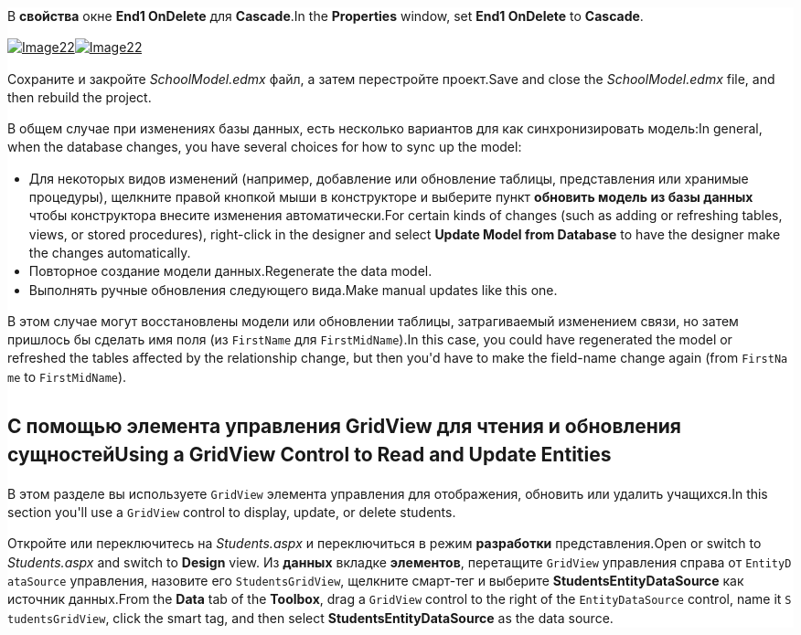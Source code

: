 <span data-ttu-id="a7435-160">В **свойства** окне **End1 OnDelete** для **Cascade**.</span><span class="sxs-lookup"><span data-stu-id="a7435-160">In the **Properties** window, set **End1 OnDelete** to **Cascade**.</span></span>

<span data-ttu-id="a7435-161">[![Image22](the-entity-framework-and-aspnet-getting-started-part-2/_static/image26.png)](the-entity-framework-and-aspnet-getting-started-part-2/_static/image25.png)</span><span class="sxs-lookup"><span data-stu-id="a7435-161">[![Image22](the-entity-framework-and-aspnet-getting-started-part-2/_static/image26.png)](the-entity-framework-and-aspnet-getting-started-part-2/_static/image25.png)</span></span>

<span data-ttu-id="a7435-162">Сохраните и закройте *SchoolModel.edmx* файл, а затем перестройте проект.</span><span class="sxs-lookup"><span data-stu-id="a7435-162">Save and close the *SchoolModel.edmx* file, and then rebuild the project.</span></span>

<span data-ttu-id="a7435-163">В общем случае при изменениях базы данных, есть несколько вариантов для как синхронизировать модель:</span><span class="sxs-lookup"><span data-stu-id="a7435-163">In general, when the database changes, you have several choices for how to sync up the model:</span></span>

- <span data-ttu-id="a7435-164">Для некоторых видов изменений (например, добавление или обновление таблицы, представления или хранимые процедуры), щелкните правой кнопкой мыши в конструкторе и выберите пункт **обновить модель из базы данных** чтобы конструктора внесите изменения автоматически.</span><span class="sxs-lookup"><span data-stu-id="a7435-164">For certain kinds of changes (such as adding or refreshing tables, views, or stored procedures), right-click in the designer and select **Update Model from Database** to have the designer make the changes automatically.</span></span>
- <span data-ttu-id="a7435-165">Повторное создание модели данных.</span><span class="sxs-lookup"><span data-stu-id="a7435-165">Regenerate the data model.</span></span>
- <span data-ttu-id="a7435-166">Выполнять ручные обновления следующего вида.</span><span class="sxs-lookup"><span data-stu-id="a7435-166">Make manual updates like this one.</span></span>

<span data-ttu-id="a7435-167">В этом случае могут восстановлены модели или обновлении таблицы, затрагиваемый изменением связи, но затем пришлось бы сделать имя поля (из `FirstName` для `FirstMidName`).</span><span class="sxs-lookup"><span data-stu-id="a7435-167">In this case, you could have regenerated the model or refreshed the tables affected by the relationship change, but then you'd have to make the field-name change again (from `FirstName` to `FirstMidName`).</span></span>

## <a name="using-a-gridview-control-to-read-and-update-entities"></a><span data-ttu-id="a7435-168">С помощью элемента управления GridView для чтения и обновления сущностей</span><span class="sxs-lookup"><span data-stu-id="a7435-168">Using a GridView Control to Read and Update Entities</span></span>

<span data-ttu-id="a7435-169">В этом разделе вы используете `GridView` элемента управления для отображения, обновить или удалить учащихся.</span><span class="sxs-lookup"><span data-stu-id="a7435-169">In this section you'll use a `GridView` control to display, update, or delete students.</span></span>

<span data-ttu-id="a7435-170">Откройте или переключитесь на *Students.aspx* и переключиться в режим **разработки** представления.</span><span class="sxs-lookup"><span data-stu-id="a7435-170">Open or switch to *Students.aspx* and switch to **Design** view.</span></span> <span data-ttu-id="a7435-171">Из **данных** вкладке **элементов**, перетащите `GridView` управления справа от `EntityDataSource` управления, назовите его `StudentsGridView`, щелкните смарт-тег и выберите  **StudentsEntityDataSource** как источник данных.</span><span class="sxs-lookup"><span data-stu-id="a7435-171">From the **Data** tab of the **Toolbox**, drag a `GridView` control to the right of the `EntityDataSource` control, name it `StudentsGridView`, click the smart tag, and then select **StudentsEntityDataSource** as the data source.</span></span>
